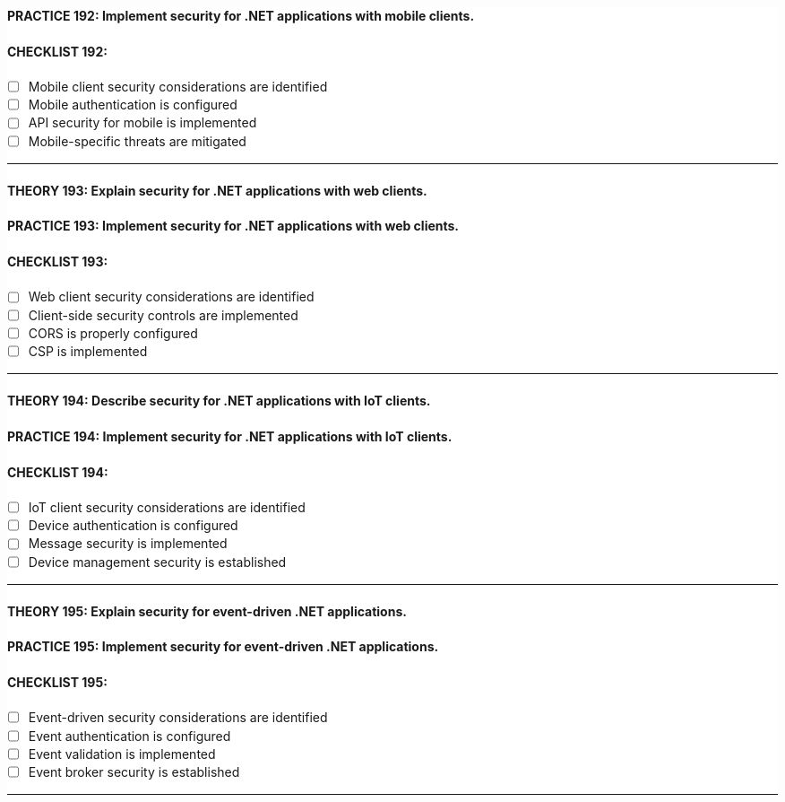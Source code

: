 #### PRACTICE 192: Implement security for .NET applications with mobile clients.

#### CHECKLIST 192:

- [ ] Mobile client security considerations are identified
- [ ] Mobile authentication is configured
- [ ] API security for mobile is implemented
- [ ] Mobile-specific threats are mitigated

---

#### THEORY 193: Explain security for .NET applications with web clients.

#### PRACTICE 193: Implement security for .NET applications with web clients.

#### CHECKLIST 193:

- [ ] Web client security considerations are identified
- [ ] Client-side security controls are implemented
- [ ] CORS is properly configured
- [ ] CSP is implemented

---

#### THEORY 194: Describe security for .NET applications with IoT clients.

#### PRACTICE 194: Implement security for .NET applications with IoT clients.

#### CHECKLIST 194:

- [ ] IoT client security considerations are identified
- [ ] Device authentication is configured
- [ ] Message security is implemented
- [ ] Device management security is established

---

#### THEORY 195: Explain security for event-driven .NET applications.

#### PRACTICE 195: Implement security for event-driven .NET applications.

#### CHECKLIST 195:

- [ ] Event-driven security considerations are identified
- [ ] Event authentication is configured
- [ ] Event validation is implemented
- [ ] Event broker security is established

---